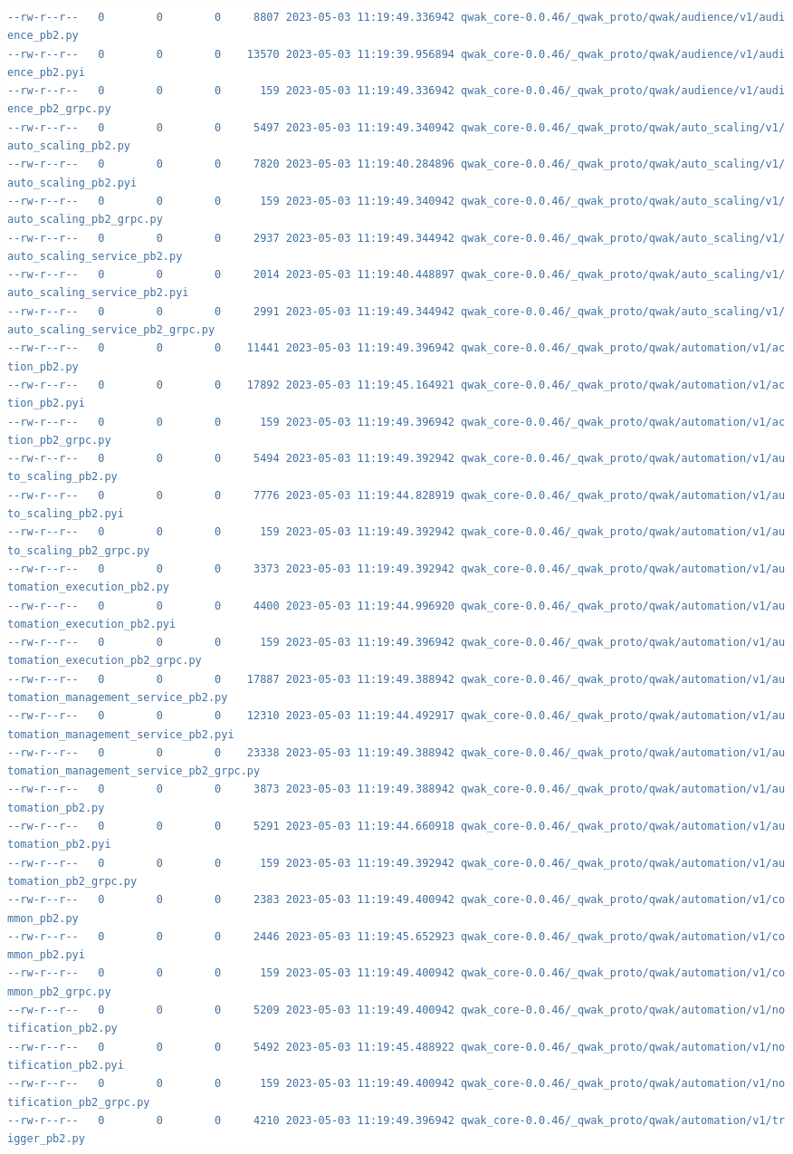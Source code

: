 ```diff
--rw-r--r--   0        0        0     8807 2023-05-03 11:19:49.336942 qwak_core-0.0.46/_qwak_proto/qwak/audience/v1/audience_pb2.py
--rw-r--r--   0        0        0    13570 2023-05-03 11:19:39.956894 qwak_core-0.0.46/_qwak_proto/qwak/audience/v1/audience_pb2.pyi
--rw-r--r--   0        0        0      159 2023-05-03 11:19:49.336942 qwak_core-0.0.46/_qwak_proto/qwak/audience/v1/audience_pb2_grpc.py
--rw-r--r--   0        0        0     5497 2023-05-03 11:19:49.340942 qwak_core-0.0.46/_qwak_proto/qwak/auto_scaling/v1/auto_scaling_pb2.py
--rw-r--r--   0        0        0     7820 2023-05-03 11:19:40.284896 qwak_core-0.0.46/_qwak_proto/qwak/auto_scaling/v1/auto_scaling_pb2.pyi
--rw-r--r--   0        0        0      159 2023-05-03 11:19:49.340942 qwak_core-0.0.46/_qwak_proto/qwak/auto_scaling/v1/auto_scaling_pb2_grpc.py
--rw-r--r--   0        0        0     2937 2023-05-03 11:19:49.344942 qwak_core-0.0.46/_qwak_proto/qwak/auto_scaling/v1/auto_scaling_service_pb2.py
--rw-r--r--   0        0        0     2014 2023-05-03 11:19:40.448897 qwak_core-0.0.46/_qwak_proto/qwak/auto_scaling/v1/auto_scaling_service_pb2.pyi
--rw-r--r--   0        0        0     2991 2023-05-03 11:19:49.344942 qwak_core-0.0.46/_qwak_proto/qwak/auto_scaling/v1/auto_scaling_service_pb2_grpc.py
--rw-r--r--   0        0        0    11441 2023-05-03 11:19:49.396942 qwak_core-0.0.46/_qwak_proto/qwak/automation/v1/action_pb2.py
--rw-r--r--   0        0        0    17892 2023-05-03 11:19:45.164921 qwak_core-0.0.46/_qwak_proto/qwak/automation/v1/action_pb2.pyi
--rw-r--r--   0        0        0      159 2023-05-03 11:19:49.396942 qwak_core-0.0.46/_qwak_proto/qwak/automation/v1/action_pb2_grpc.py
--rw-r--r--   0        0        0     5494 2023-05-03 11:19:49.392942 qwak_core-0.0.46/_qwak_proto/qwak/automation/v1/auto_scaling_pb2.py
--rw-r--r--   0        0        0     7776 2023-05-03 11:19:44.828919 qwak_core-0.0.46/_qwak_proto/qwak/automation/v1/auto_scaling_pb2.pyi
--rw-r--r--   0        0        0      159 2023-05-03 11:19:49.392942 qwak_core-0.0.46/_qwak_proto/qwak/automation/v1/auto_scaling_pb2_grpc.py
--rw-r--r--   0        0        0     3373 2023-05-03 11:19:49.392942 qwak_core-0.0.46/_qwak_proto/qwak/automation/v1/automation_execution_pb2.py
--rw-r--r--   0        0        0     4400 2023-05-03 11:19:44.996920 qwak_core-0.0.46/_qwak_proto/qwak/automation/v1/automation_execution_pb2.pyi
--rw-r--r--   0        0        0      159 2023-05-03 11:19:49.396942 qwak_core-0.0.46/_qwak_proto/qwak/automation/v1/automation_execution_pb2_grpc.py
--rw-r--r--   0        0        0    17887 2023-05-03 11:19:49.388942 qwak_core-0.0.46/_qwak_proto/qwak/automation/v1/automation_management_service_pb2.py
--rw-r--r--   0        0        0    12310 2023-05-03 11:19:44.492917 qwak_core-0.0.46/_qwak_proto/qwak/automation/v1/automation_management_service_pb2.pyi
--rw-r--r--   0        0        0    23338 2023-05-03 11:19:49.388942 qwak_core-0.0.46/_qwak_proto/qwak/automation/v1/automation_management_service_pb2_grpc.py
--rw-r--r--   0        0        0     3873 2023-05-03 11:19:49.388942 qwak_core-0.0.46/_qwak_proto/qwak/automation/v1/automation_pb2.py
--rw-r--r--   0        0        0     5291 2023-05-03 11:19:44.660918 qwak_core-0.0.46/_qwak_proto/qwak/automation/v1/automation_pb2.pyi
--rw-r--r--   0        0        0      159 2023-05-03 11:19:49.392942 qwak_core-0.0.46/_qwak_proto/qwak/automation/v1/automation_pb2_grpc.py
--rw-r--r--   0        0        0     2383 2023-05-03 11:19:49.400942 qwak_core-0.0.46/_qwak_proto/qwak/automation/v1/common_pb2.py
--rw-r--r--   0        0        0     2446 2023-05-03 11:19:45.652923 qwak_core-0.0.46/_qwak_proto/qwak/automation/v1/common_pb2.pyi
--rw-r--r--   0        0        0      159 2023-05-03 11:19:49.400942 qwak_core-0.0.46/_qwak_proto/qwak/automation/v1/common_pb2_grpc.py
--rw-r--r--   0        0        0     5209 2023-05-03 11:19:49.400942 qwak_core-0.0.46/_qwak_proto/qwak/automation/v1/notification_pb2.py
--rw-r--r--   0        0        0     5492 2023-05-03 11:19:45.488922 qwak_core-0.0.46/_qwak_proto/qwak/automation/v1/notification_pb2.pyi
--rw-r--r--   0        0        0      159 2023-05-03 11:19:49.400942 qwak_core-0.0.46/_qwak_proto/qwak/automation/v1/notification_pb2_grpc.py
--rw-r--r--   0        0        0     4210 2023-05-03 11:19:49.396942 qwak_core-0.0.46/_qwak_proto/qwak/automation/v1/trigger_pb2.py
```